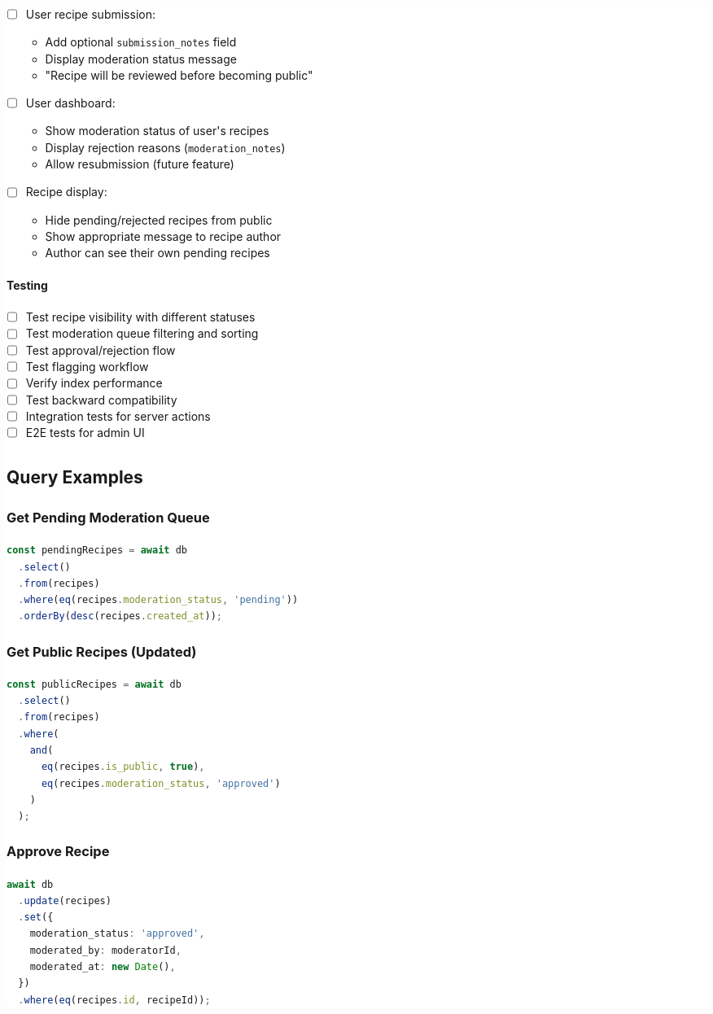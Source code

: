 - [ ] User recipe submission:
  - Add optional `submission_notes` field
  - Display moderation status message
  - "Recipe will be reviewed before becoming public"

- [ ] User dashboard:
  - Show moderation status of user's recipes
  - Display rejection reasons (`moderation_notes`)
  - Allow resubmission (future feature)

- [ ] Recipe display:
  - Hide pending/rejected recipes from public
  - Show appropriate message to recipe author
  - Author can see their own pending recipes

#### Testing
- [ ] Test recipe visibility with different statuses
- [ ] Test moderation queue filtering and sorting
- [ ] Test approval/rejection flow
- [ ] Test flagging workflow
- [ ] Verify index performance
- [ ] Test backward compatibility
- [ ] Integration tests for server actions
- [ ] E2E tests for admin UI

## Query Examples

### Get Pending Moderation Queue
```typescript
const pendingRecipes = await db
  .select()
  .from(recipes)
  .where(eq(recipes.moderation_status, 'pending'))
  .orderBy(desc(recipes.created_at));
```

### Get Public Recipes (Updated)
```typescript
const publicRecipes = await db
  .select()
  .from(recipes)
  .where(
    and(
      eq(recipes.is_public, true),
      eq(recipes.moderation_status, 'approved')
    )
  );
```

### Approve Recipe
```typescript
await db
  .update(recipes)
  .set({
    moderation_status: 'approved',
    moderated_by: moderatorId,
    moderated_at: new Date(),
  })
  .where(eq(recipes.id, recipeId));
```
